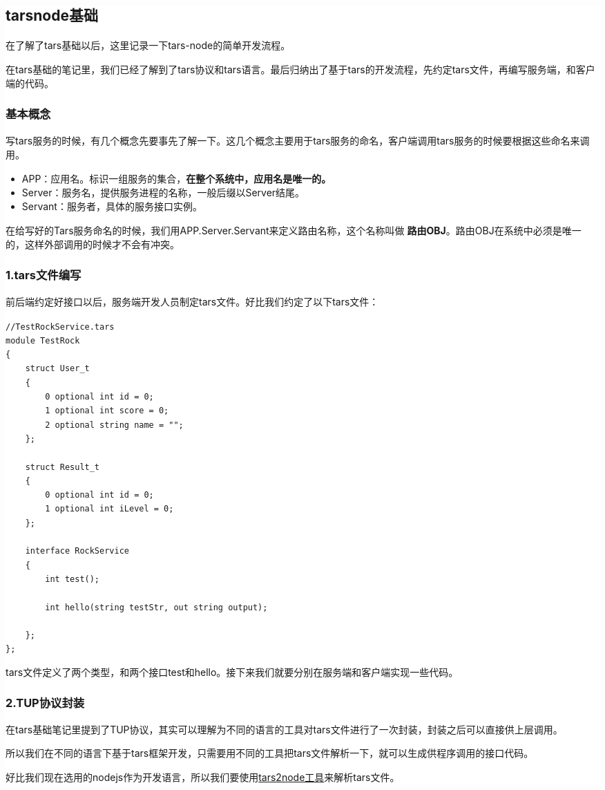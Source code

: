 ## tarsnode基础
在了解了tars基础以后，这里记录一下tars-node的简单开发流程。

在tars基础的笔记里，我们已经了解到了tars协议和tars语言。最后归纳出了基于tars的开发流程，先约定tars文件，再编写服务端，和客户端的代码。

### 基本概念
写tars服务的时候，有几个概念先要事先了解一下。这几个概念主要用于tars服务的命名，客户端调用tars服务的时候要根据这些命名来调用。

 - APP：应用名。标识一组服务的集合，**在整个系统中，应用名是唯一的。**
 - Server：服务名，提供服务进程的名称，一般后缀以Server结尾。
 - Servant：服务者，具体的服务接口实例。

在给写好的Tars服务命名的时候，我们用APP.Server.Servant来定义路由名称，这个名称叫做 **路由OBJ**。路由OBJ在系统中必须是唯一的，这样外部调用的时候才不会有冲突。



### 1.tars文件编写
前后端约定好接口以后，服务端开发人员制定tars文件。好比我们约定了以下tars文件：

```
//TestRockService.tars
module TestRock
{
    struct User_t
    {
        0 optional int id = 0;
        1 optional int score = 0;
        2 optional string name = "";
    };

    struct Result_t
    {
        0 optional int id = 0;
        1 optional int iLevel = 0;
    };

    interface RockService
    {
        int test();

        int hello(string testStr, out string output);

    };
};
```

tars文件定义了两个类型，和两个接口test和hello。接下来我们就要分别在服务端和客户端实现一些代码。

### 2.TUP协议封装
在tars基础笔记里提到了TUP协议，其实可以理解为不同的语言的工具对tars文件进行了一次封装，封装之后可以直接供上层调用。

所以我们在不同的语言下基于tars框架开发，只需要用不同的工具把tars文件解析一下，就可以生成供程序调用的接口代码。

好比我们现在选用的nodejs作为开发语言，所以我们要使用[tars2node工具](https://github.com/tars-node/tars2node)来解析tars文件。
